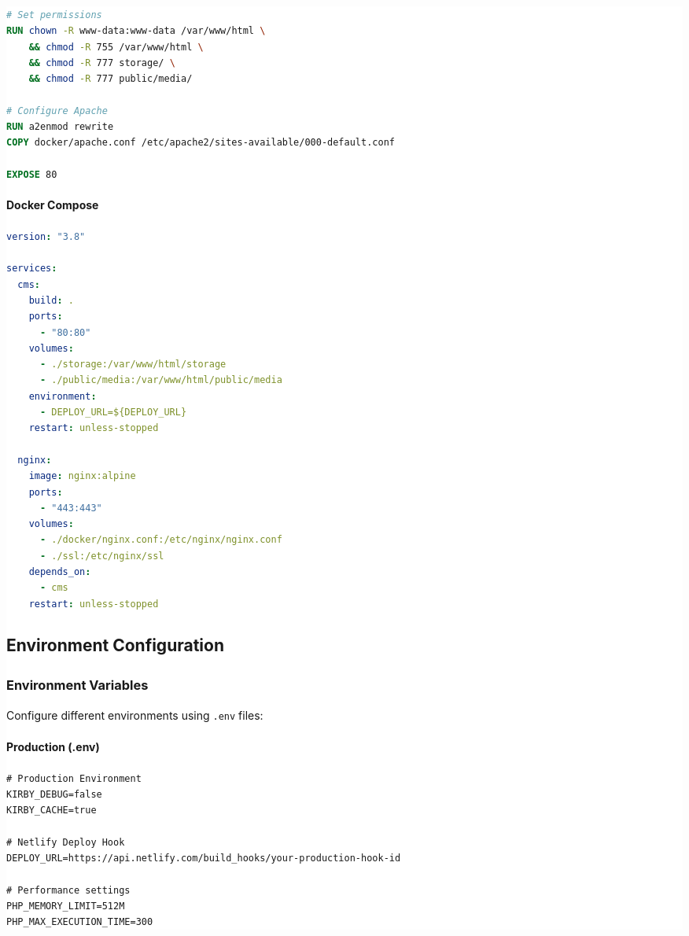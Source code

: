 ```dockerfile
# Set permissions
RUN chown -R www-data:www-data /var/www/html \
    && chmod -R 755 /var/www/html \
    && chmod -R 777 storage/ \
    && chmod -R 777 public/media/

# Configure Apache
RUN a2enmod rewrite
COPY docker/apache.conf /etc/apache2/sites-available/000-default.conf

EXPOSE 80
```

#### Docker Compose

```yaml
version: "3.8"

services:
  cms:
    build: .
    ports:
      - "80:80"
    volumes:
      - ./storage:/var/www/html/storage
      - ./public/media:/var/www/html/public/media
    environment:
      - DEPLOY_URL=${DEPLOY_URL}
    restart: unless-stopped

  nginx:
    image: nginx:alpine
    ports:
      - "443:443"
    volumes:
      - ./docker/nginx.conf:/etc/nginx/nginx.conf
      - ./ssl:/etc/nginx/ssl
    depends_on:
      - cms
    restart: unless-stopped
```

## Environment Configuration

### Environment Variables

Configure different environments using `.env` files:

#### Production (.env)

```env
# Production Environment
KIRBY_DEBUG=false
KIRBY_CACHE=true

# Netlify Deploy Hook
DEPLOY_URL=https://api.netlify.com/build_hooks/your-production-hook-id

# Performance settings
PHP_MEMORY_LIMIT=512M
PHP_MAX_EXECUTION_TIME=300
```
